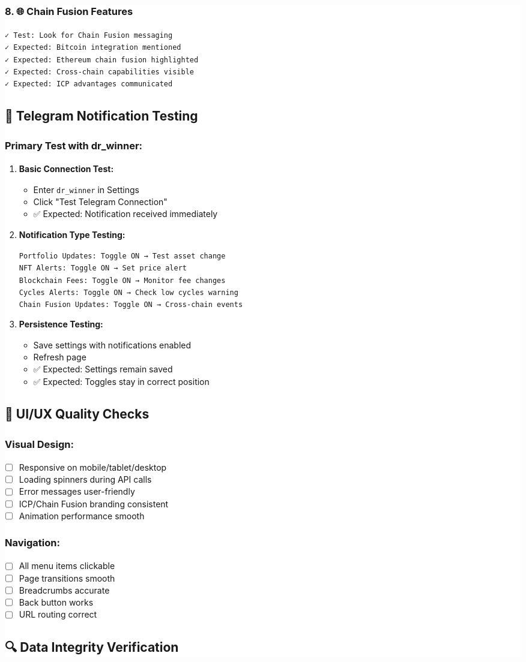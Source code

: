 ### 8. 🌐 Chain Fusion Features
```
✓ Test: Look for Chain Fusion messaging
✓ Expected: Bitcoin integration mentioned
✓ Expected: Ethereum chain fusion highlighted
✓ Expected: Cross-chain capabilities visible
✓ Expected: ICP advantages communicated
```

## 🔔 Telegram Notification Testing

### Primary Test with dr_winner:
1. **Basic Connection Test:**
   - Enter `dr_winner` in Settings
   - Click "Test Telegram Connection"
   - ✅ Expected: Notification received immediately

2. **Notification Type Testing:**
   ```
   Portfolio Updates: Toggle ON → Test asset change
   NFT Alerts: Toggle ON → Set price alert  
   Blockchain Fees: Toggle ON → Monitor fee changes
   Cycles Alerts: Toggle ON → Check low cycles warning
   Chain Fusion Updates: Toggle ON → Cross-chain events
   ```

3. **Persistence Testing:**
   - Save settings with notifications enabled
   - Refresh page
   - ✅ Expected: Settings remain saved
   - ✅ Expected: Toggles stay in correct position

## 🎨 UI/UX Quality Checks

### Visual Design:
- [ ] Responsive on mobile/tablet/desktop
- [ ] Loading spinners during API calls
- [ ] Error messages user-friendly
- [ ] ICP/Chain Fusion branding consistent
- [ ] Animation performance smooth

### Navigation:
- [ ] All menu items clickable
- [ ] Page transitions smooth
- [ ] Breadcrumbs accurate
- [ ] Back button works
- [ ] URL routing correct

## 🔍 Data Integrity Verification
